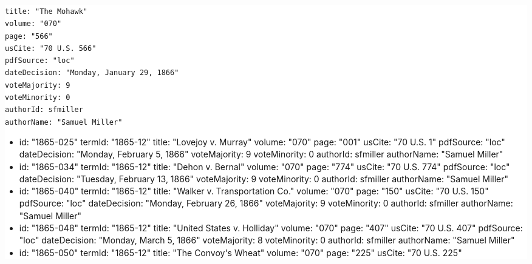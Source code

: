     title: "The Mohawk"
    volume: "070"
    page: "566"
    usCite: "70 U.S. 566"
    pdfSource: "loc"
    dateDecision: "Monday, January 29, 1866"
    voteMajority: 9
    voteMinority: 0
    authorId: sfmiller
    authorName: "Samuel Miller"
  - id: "1865-025"
    termId: "1865-12"
    title: "Lovejoy v. Murray"
    volume: "070"
    page: "001"
    usCite: "70 U.S. 1"
    pdfSource: "loc"
    dateDecision: "Monday, February 5, 1866"
    voteMajority: 9
    voteMinority: 0
    authorId: sfmiller
    authorName: "Samuel Miller"
  - id: "1865-034"
    termId: "1865-12"
    title: "Dehon v. Bernal"
    volume: "070"
    page: "774"
    usCite: "70 U.S. 774"
    pdfSource: "loc"
    dateDecision: "Tuesday, February 13, 1866"
    voteMajority: 9
    voteMinority: 0
    authorId: sfmiller
    authorName: "Samuel Miller"
  - id: "1865-040"
    termId: "1865-12"
    title: "Walker v. Transportation Co."
    volume: "070"
    page: "150"
    usCite: "70 U.S. 150"
    pdfSource: "loc"
    dateDecision: "Monday, February 26, 1866"
    voteMajority: 9
    voteMinority: 0
    authorId: sfmiller
    authorName: "Samuel Miller"
  - id: "1865-048"
    termId: "1865-12"
    title: "United States v. Holliday"
    volume: "070"
    page: "407"
    usCite: "70 U.S. 407"
    pdfSource: "loc"
    dateDecision: "Monday, March 5, 1866"
    voteMajority: 8
    voteMinority: 0
    authorId: sfmiller
    authorName: "Samuel Miller"
  - id: "1865-050"
    termId: "1865-12"
    title: "The Convoy&apos;s Wheat"
    volume: "070"
    page: "225"
    usCite: "70 U.S. 225"